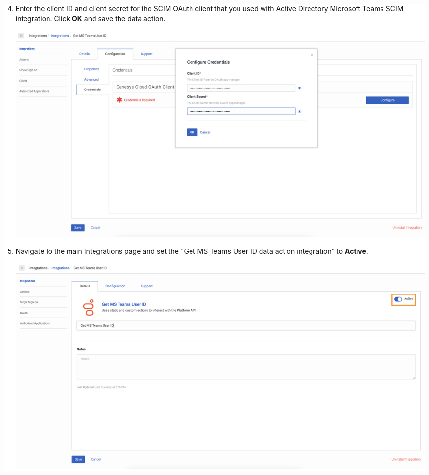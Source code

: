 4. Enter the client ID and client secret for the SCIM OAuth client that you used with [Active Directory Microsoft Teams SCIM integration](#genesys-cloud-account "Goes to the Genesys Cloud account section"). Click **OK** and save the data action.

   ![Add OAuth client credentials](images/3DOAuthClientIDandSecret.png "Add OAuth client credentials")

5. Navigate to the main Integrations page and set the "Get MS Teams User ID data action integration" to **Active**.

   ![Set the Get MS Teams User ID data integration to active](images/3ESetToActive.png "Set the Get MS Teams User ID data action integration to active")
